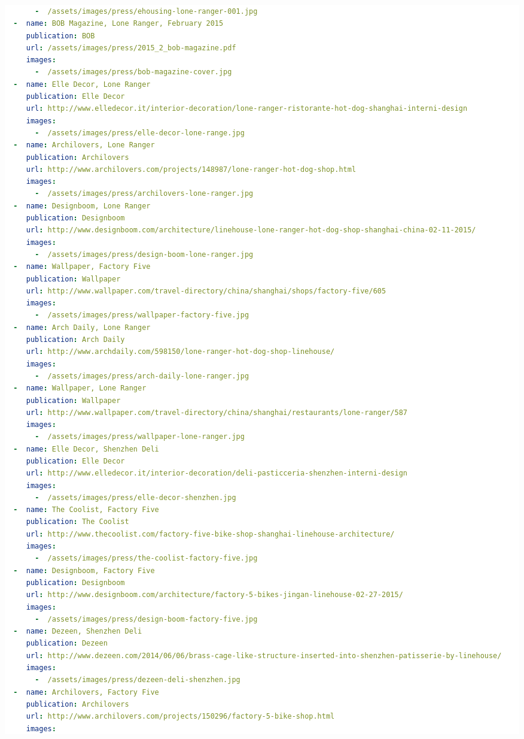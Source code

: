 ```yaml
       -  /assets/images/press/ehousing-lone-ranger-001.jpg
  -  name: BOB Magazine, Lone Ranger, February 2015
     publication: BOB
     url: /assets/images/press/2015_2_bob-magazine.pdf
     images:
       -  /assets/images/press/bob-magazine-cover.jpg
  -  name: Elle Decor, Lone Ranger
     publication: Elle Decor
     url: http://www.elledecor.it/interior-decoration/lone-ranger-ristorante-hot-dog-shanghai-interni-design
     images:
       -  /assets/images/press/elle-decor-lone-range.jpg
  -  name: Archilovers, Lone Ranger
     publication: Archilovers
     url: http://www.archilovers.com/projects/148987/lone-ranger-hot-dog-shop.html
     images:
       -  /assets/images/press/archilovers-lone-ranger.jpg
  -  name: Designboom, Lone Ranger
     publication: Designboom
     url: http://www.designboom.com/architecture/linehouse-lone-ranger-hot-dog-shop-shanghai-china-02-11-2015/
     images:
       -  /assets/images/press/design-boom-lone-ranger.jpg
  -  name: Wallpaper, Factory Five
     publication: Wallpaper
     url: http://www.wallpaper.com/travel-directory/china/shanghai/shops/factory-five/605
     images:
       -  /assets/images/press/wallpaper-factory-five.jpg
  -  name: Arch Daily, Lone Ranger
     publication: Arch Daily
     url: http://www.archdaily.com/598150/lone-ranger-hot-dog-shop-linehouse/
     images:
       -  /assets/images/press/arch-daily-lone-ranger.jpg
  -  name: Wallpaper, Lone Ranger
     publication: Wallpaper
     url: http://www.wallpaper.com/travel-directory/china/shanghai/restaurants/lone-ranger/587
     images:
       -  /assets/images/press/wallpaper-lone-ranger.jpg
  -  name: Elle Decor, Shenzhen Deli
     publication: Elle Decor
     url: http://www.elledecor.it/interior-decoration/deli-pasticceria-shenzhen-interni-design
     images:
       -  /assets/images/press/elle-decor-shenzhen.jpg
  -  name: The Coolist, Factory Five
     publication: The Coolist
     url: http://www.thecoolist.com/factory-five-bike-shop-shanghai-linehouse-architecture/
     images:
       -  /assets/images/press/the-coolist-factory-five.jpg
  -  name: Designboom, Factory Five
     publication: Designboom
     url: http://www.designboom.com/architecture/factory-5-bikes-jingan-linehouse-02-27-2015/
     images:
       -  /assets/images/press/design-boom-factory-five.jpg
  -  name: Dezeen, Shenzhen Deli
     publication: Dezeen
     url: http://www.dezeen.com/2014/06/06/brass-cage-like-structure-inserted-into-shenzhen-patisserie-by-linehouse/
     images:
       -  /assets/images/press/dezeen-deli-shenzhen.jpg
  -  name: Archilovers, Factory Five
     publication: Archilovers
     url: http://www.archilovers.com/projects/150296/factory-5-bike-shop.html
     images:
```